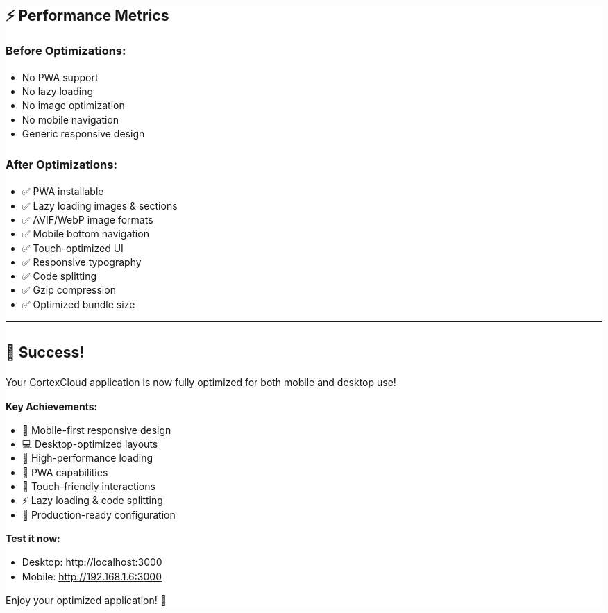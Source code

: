 
## ⚡ Performance Metrics

### Before Optimizations:
- No PWA support
- No lazy loading
- No image optimization
- No mobile navigation
- Generic responsive design

### After Optimizations:
- ✅ PWA installable
- ✅ Lazy loading images & sections
- ✅ AVIF/WebP image formats
- ✅ Mobile bottom navigation
- ✅ Touch-optimized UI
- ✅ Responsive typography
- ✅ Code splitting
- ✅ Gzip compression
- ✅ Optimized bundle size

---

## 🎉 Success!

Your CortexCloud application is now fully optimized for both mobile and desktop use!

**Key Achievements:**
- 📱 Mobile-first responsive design
- 💻 Desktop-optimized layouts
- 🚀 High-performance loading
- 📲 PWA capabilities
- 🎨 Touch-friendly interactions
- ⚡ Lazy loading & code splitting
- 🔧 Production-ready configuration

**Test it now:**
- Desktop: http://localhost:3000
- Mobile: http://192.168.1.6:3000

Enjoy your optimized application! 🎊

